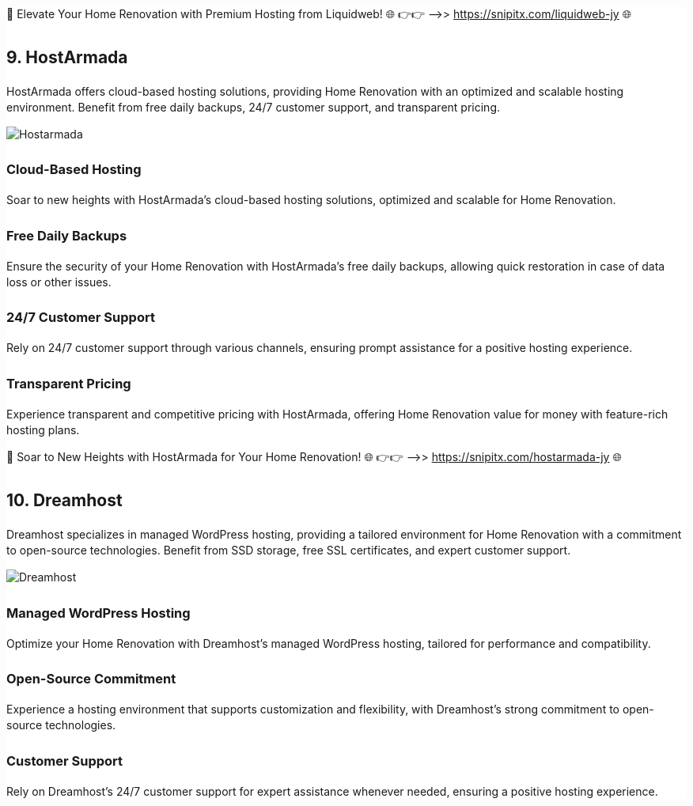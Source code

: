 🚀 Elevate Your Home Renovation with Premium Hosting from Liquidweb! 🌐
👉👉 -->> https://snipitx.com/liquidweb-jy 🌐

## 9. HostArmada

HostArmada offers cloud-based hosting solutions, providing Home Renovation with an optimized and scalable hosting environment. Benefit from free daily backups, 24/7 customer support, and transparent pricing.

![Hostarmada](https://i.imgur.com/KFbdf3o.jpeg "Hostarmada Hosting")

### Cloud-Based Hosting
Soar to new heights with HostArmada’s cloud-based hosting solutions, optimized and scalable for Home Renovation.

### Free Daily Backups
Ensure the security of your Home Renovation with HostArmada’s free daily backups, allowing quick restoration in case of data loss or other issues.

### 24/7 Customer Support
Rely on 24/7 customer support through various channels, ensuring prompt assistance for a positive hosting experience.

### Transparent Pricing
Experience transparent and competitive pricing with HostArmada, offering Home Renovation value for money with feature-rich hosting plans.

🚀 Soar to New Heights with HostArmada for Your Home Renovation! 🌐
👉👉 -->> https://snipitx.com/hostarmada-jy 🌐

## 10. Dreamhost

Dreamhost specializes in managed WordPress hosting, providing a tailored environment for Home Renovation with a commitment to open-source technologies. Benefit from SSD storage, free SSL certificates, and expert customer support.

![Dreamhost](https://i.imgur.com/rXIg8ip.jpeg "Dreamhost Hosting")

### Managed WordPress Hosting
Optimize your Home Renovation with Dreamhost’s managed WordPress hosting, tailored for performance and compatibility.

### Open-Source Commitment
Experience a hosting environment that supports customization and flexibility, with Dreamhost’s strong commitment to open-source technologies.

### Customer Support
Rely on Dreamhost’s 24/7 customer support for expert assistance whenever needed, ensuring a positive hosting experience.

